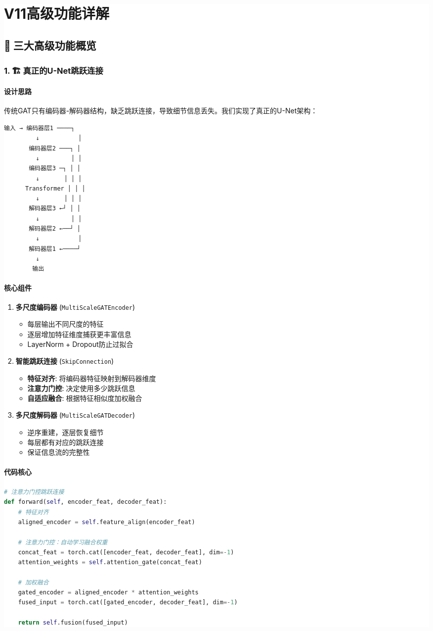 # V11高级功能详解

## 🎯 三大高级功能概览

### 1. 🏗️ 真正的U-Net跳跃连接

#### **设计思路**
传统GAT只有编码器-解码器结构，缺乏跳跃连接，导致细节信息丢失。我们实现了真正的U-Net架构：

```
输入 → 编码器层1 ────┐
         ↓           │
       编码器层2 ───┐ │
         ↓         │ │
       编码器层3 ─┐ │ │
         ↓       │ │ │
      Transformer │ │ │
         ↓       │ │ │
       解码器层3 ←┘ │ │
         ↓         │ │
       解码器层2 ←──┘ │
         ↓           │
       解码器层1 ←────┘
         ↓
        输出
```

#### **核心组件**

1. **多尺度编码器** (`MultiScaleGATEncoder`)
   - 每层输出不同尺度的特征
   - 逐层增加特征维度捕获更丰富信息
   - LayerNorm + Dropout防止过拟合

2. **智能跳跃连接** (`SkipConnection`)
   - **特征对齐**: 将编码器特征映射到解码器维度
   - **注意力门控**: 决定使用多少跳跃信息
   - **自适应融合**: 根据特征相似度加权融合

3. **多尺度解码器** (`MultiScaleGATDecoder`)
   - 逆序重建，逐层恢复细节
   - 每层都有对应的跳跃连接
   - 保证信息流的完整性

#### **代码核心**
```python
# 注意力门控跳跃连接
def forward(self, encoder_feat, decoder_feat):
    # 特征对齐
    aligned_encoder = self.feature_align(encoder_feat)
    
    # 注意力门控：自动学习融合权重
    concat_feat = torch.cat([encoder_feat, decoder_feat], dim=-1)
    attention_weights = self.attention_gate(concat_feat)
    
    # 加权融合
    gated_encoder = aligned_encoder * attention_weights
    fused_input = torch.cat([gated_encoder, decoder_feat], dim=-1)
    
    return self.fusion(fused_input)
```
